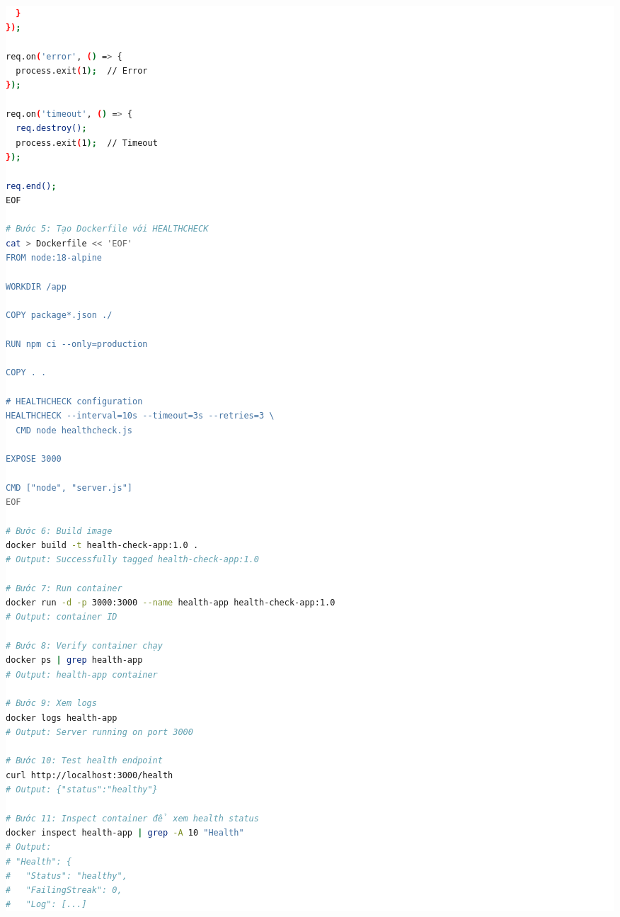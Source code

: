 ```bash
  }
});

req.on('error', () => {
  process.exit(1);  // Error
});

req.on('timeout', () => {
  req.destroy();
  process.exit(1);  // Timeout
});

req.end();
EOF

# Bước 5: Tạo Dockerfile với HEALTHCHECK
cat > Dockerfile << 'EOF'
FROM node:18-alpine

WORKDIR /app

COPY package*.json ./

RUN npm ci --only=production

COPY . .

# HEALTHCHECK configuration
HEALTHCHECK --interval=10s --timeout=3s --retries=3 \
  CMD node healthcheck.js

EXPOSE 3000

CMD ["node", "server.js"]
EOF

# Bước 6: Build image
docker build -t health-check-app:1.0 .
# Output: Successfully tagged health-check-app:1.0

# Bước 7: Run container
docker run -d -p 3000:3000 --name health-app health-check-app:1.0
# Output: container ID

# Bước 8: Verify container chạy
docker ps | grep health-app
# Output: health-app container

# Bước 9: Xem logs
docker logs health-app
# Output: Server running on port 3000

# Bước 10: Test health endpoint
curl http://localhost:3000/health
# Output: {"status":"healthy"}

# Bước 11: Inspect container để xem health status
docker inspect health-app | grep -A 10 "Health"
# Output:
# "Health": {
#   "Status": "healthy",
#   "FailingStreak": 0,
#   "Log": [...]
```
